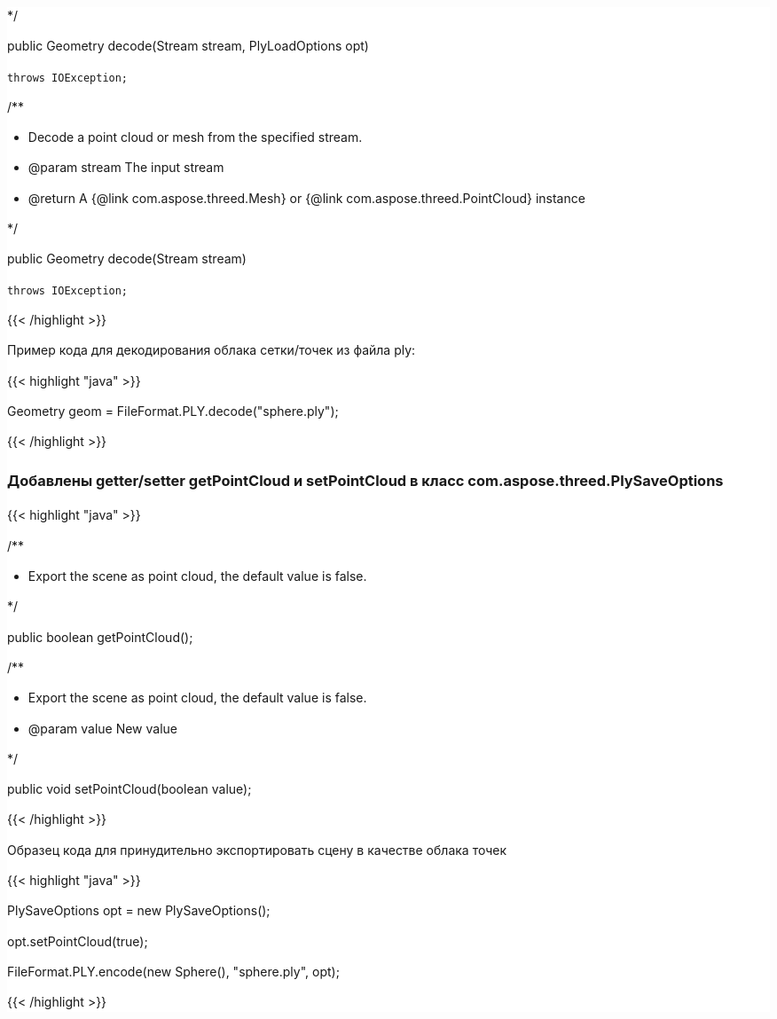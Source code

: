  */

public Geometry decode(Stream stream, PlyLoadOptions opt)

    throws IOException;

/**

 * Decode a point cloud or mesh from the specified stream.

 * @param stream The input stream

 * @return A {@link com.aspose.threed.Mesh} or {@link com.aspose.threed.PointCloud} instance

 */

public Geometry decode(Stream stream)

    throws IOException;

{{< /highlight >}}

Пример кода для декодирования облака сетки/точек из файла ply:

{{< highlight "java" >}}

 Geometry geom = FileFormat.PLY.decode("sphere.ply");

{{< /highlight >}}
### **Добавлены getter/setter getPointCloud и setPointCloud в класс com.aspose.threed.PlySaveOptions**
{{< highlight "java" >}}

 /**

 * Export the scene as point cloud, the default value is false.

 */

public boolean getPointCloud();

/**

 * Export the scene as point cloud, the default value is false.

 * @param value New value

 */

public void setPointCloud(boolean value);

{{< /highlight >}}

Образец кода для принудительно экспортировать сцену в качестве облака точек

{{< highlight "java" >}}

 PlySaveOptions opt = new PlySaveOptions();

opt.setPointCloud(true);

FileFormat.PLY.encode(new Sphere(), "sphere.ply", opt);

{{< /highlight >}}
